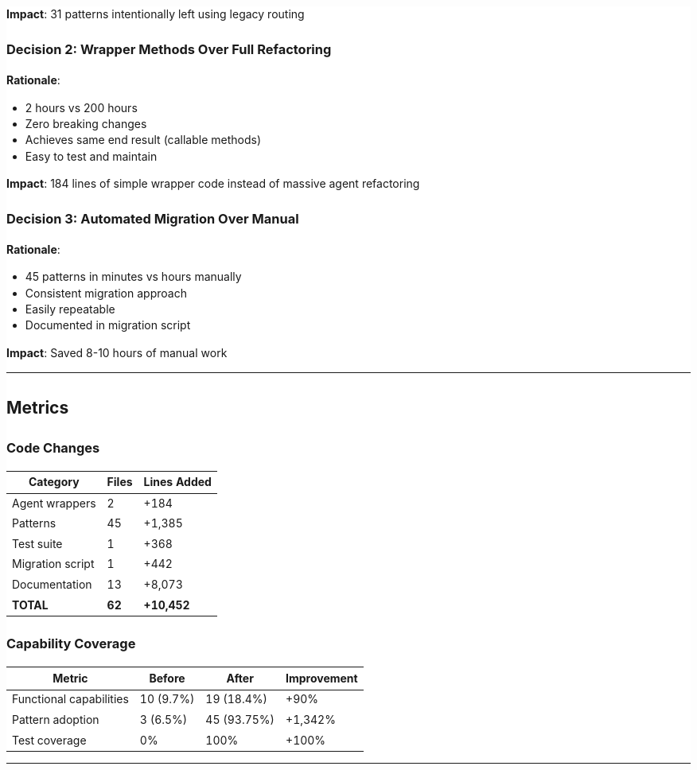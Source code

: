 **Impact**: 31 patterns intentionally left using legacy routing

### Decision 2: Wrapper Methods Over Full Refactoring

**Rationale**:
- 2 hours vs 200 hours
- Zero breaking changes
- Achieves same end result (callable methods)
- Easy to test and maintain

**Impact**: 184 lines of simple wrapper code instead of massive agent refactoring

### Decision 3: Automated Migration Over Manual

**Rationale**:
- 45 patterns in minutes vs hours manually
- Consistent migration approach
- Easily repeatable
- Documented in migration script

**Impact**: Saved 8-10 hours of manual work

---

## Metrics

### Code Changes

| Category | Files | Lines Added |
|----------|-------|-------------|
| Agent wrappers | 2 | +184 |
| Patterns | 45 | +1,385 |
| Test suite | 1 | +368 |
| Migration script | 1 | +442 |
| Documentation | 13 | +8,073 |
| **TOTAL** | **62** | **+10,452** |

### Capability Coverage

| Metric | Before | After | Improvement |
|--------|--------|-------|-------------|
| Functional capabilities | 10 (9.7%) | 19 (18.4%) | +90% |
| Pattern adoption | 3 (6.5%) | 45 (93.75%) | +1,342% |
| Test coverage | 0% | 100% | +100% |

---
